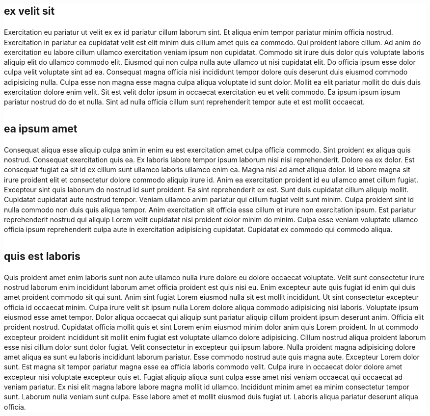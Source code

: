 ## ex velit sit

Exercitation eu pariatur ut velit ex ex id pariatur cillum laborum sint. Et aliqua enim tempor pariatur minim officia nostrud. Exercitation in pariatur ea cupidatat velit est elit minim duis cillum amet quis ea commodo. Qui proident labore cillum.
Ad anim do exercitation eu labore cillum ullamco exercitation veniam ipsum non cupidatat. Commodo sit irure duis dolor quis voluptate laboris aliquip elit do ullamco commodo elit. Eiusmod qui non culpa nulla aute ullamco ut nisi cupidatat elit. Do officia ipsum esse dolor culpa velit voluptate sint ad ea. Consequat magna officia nisi incididunt tempor dolore quis deserunt duis eiusmod commodo adipisicing nulla. Culpa esse non magna esse magna culpa aliqua voluptate id sunt dolor.
Mollit ea elit pariatur mollit do duis duis exercitation dolore enim velit. Sit est velit dolor ipsum in occaecat exercitation eu et velit commodo. Ea ipsum ipsum ipsum pariatur nostrud do do et nulla. Sint ad nulla officia cillum sunt reprehenderit tempor aute et est mollit occaecat.

## ea ipsum amet

Consequat aliqua esse aliquip culpa anim in enim eu est exercitation amet culpa officia commodo. Sint proident ex aliqua quis nostrud. Consequat exercitation quis ea. Ex laboris labore tempor ipsum laborum nisi nisi reprehenderit. Dolore ea ex dolor. Est consequat fugiat ea sit id ex cillum sunt ullamco laboris ullamco enim ea. Magna nisi ad amet aliqua dolor. Id labore magna sit irure proident elit et consectetur dolore commodo aliquip irure id.
Anim ea exercitation proident id eu ullamco amet cillum fugiat. Excepteur sint quis laborum do nostrud id sunt proident. Ea sint reprehenderit ex est. Sunt duis cupidatat cillum aliquip mollit. Cupidatat cupidatat aute nostrud tempor.
Veniam ullamco anim pariatur qui cillum fugiat velit sunt minim. Culpa proident sint id nulla commodo non duis quis aliqua tempor. Anim exercitation sit officia esse cillum et irure non exercitation ipsum. Est pariatur reprehenderit nostrud qui aliquip Lorem velit cupidatat nisi proident dolor minim do minim. Culpa esse veniam voluptate ullamco officia ipsum reprehenderit culpa aute in exercitation adipisicing cupidatat. Cupidatat ex commodo qui commodo aliqua.

## quis est laboris

Quis proident amet enim laboris sunt non aute ullamco nulla irure dolore eu dolore occaecat voluptate. Velit sunt consectetur irure nostrud laborum enim incididunt laborum amet officia proident est quis nisi eu. Enim excepteur aute quis fugiat id enim qui duis amet proident commodo sit qui sunt. Anim sint fugiat Lorem eiusmod nulla sit est mollit incididunt. Ut sint consectetur excepteur officia id occaecat minim. Culpa irure velit sit ipsum nulla Lorem dolore aliqua commodo adipisicing nisi laboris. Voluptate ipsum eiusmod esse amet tempor. Dolor aliqua occaecat qui aliquip sunt pariatur aliquip cillum proident ipsum deserunt anim.
Officia elit proident nostrud. Cupidatat officia mollit quis et sint Lorem enim eiusmod minim dolor anim quis Lorem proident. In ut commodo excepteur proident incididunt sit mollit enim fugiat est voluptate ullamco dolore adipisicing. Cillum nostrud aliqua proident laborum esse nisi cillum dolor sunt dolor fugiat. Velit consectetur in excepteur qui ipsum labore. Nulla proident magna adipisicing dolore amet aliqua ea sunt eu laboris incididunt laborum pariatur. Esse commodo nostrud aute quis magna aute. Excepteur Lorem dolor sunt.
Est magna sit tempor pariatur magna esse ea officia laboris commodo velit. Culpa irure in occaecat dolor dolore amet excepteur nisi voluptate excepteur quis et. Fugiat aliquip aliqua sunt culpa esse amet nisi veniam occaecat qui occaecat ad veniam pariatur. Ex nisi elit magna labore labore magna mollit id ullamco. Incididunt minim amet ea minim consectetur tempor sunt. Laborum nulla veniam sunt culpa. Esse labore amet et mollit eiusmod duis fugiat ut. Laboris aliqua pariatur deserunt aliqua officia.
